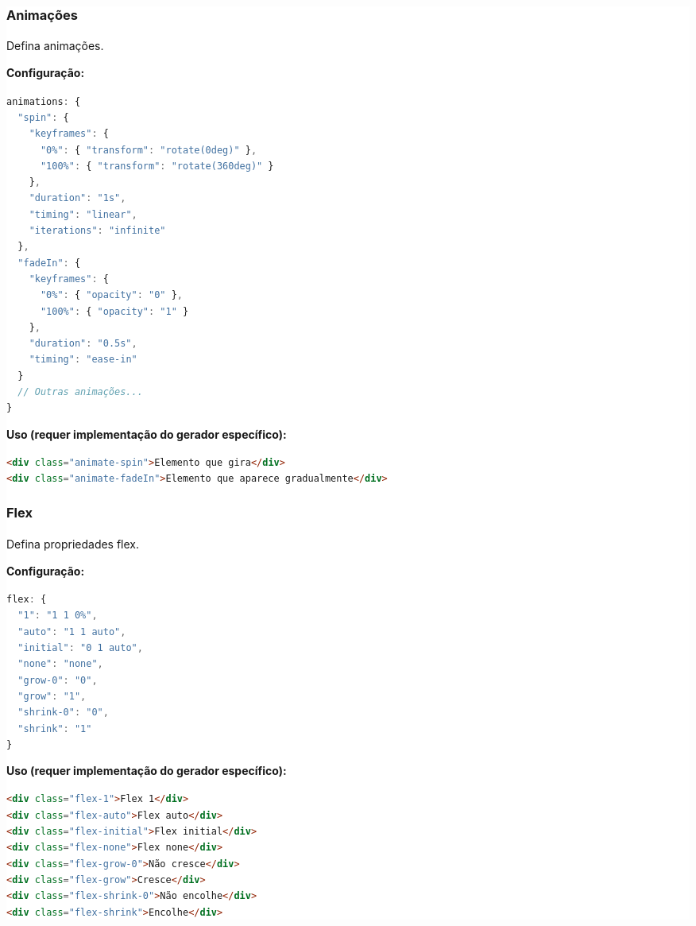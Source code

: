 ### Animações

Defina animações.

**Configuração:**
```javascript
animations: {
  "spin": {
    "keyframes": {
      "0%": { "transform": "rotate(0deg)" },
      "100%": { "transform": "rotate(360deg)" }
    },
    "duration": "1s",
    "timing": "linear",
    "iterations": "infinite"
  },
  "fadeIn": {
    "keyframes": {
      "0%": { "opacity": "0" },
      "100%": { "opacity": "1" }
    },
    "duration": "0.5s",
    "timing": "ease-in"
  }
  // Outras animações...
}
```

**Uso (requer implementação do gerador específico):**
```html
<div class="animate-spin">Elemento que gira</div>
<div class="animate-fadeIn">Elemento que aparece gradualmente</div>
```

### Flex

Defina propriedades flex.

**Configuração:**
```javascript
flex: {
  "1": "1 1 0%",
  "auto": "1 1 auto",
  "initial": "0 1 auto",
  "none": "none",
  "grow-0": "0",
  "grow": "1",
  "shrink-0": "0",
  "shrink": "1"
}
```

**Uso (requer implementação do gerador específico):**
```html
<div class="flex-1">Flex 1</div>
<div class="flex-auto">Flex auto</div>
<div class="flex-initial">Flex initial</div>
<div class="flex-none">Flex none</div>
<div class="flex-grow-0">Não cresce</div>
<div class="flex-grow">Cresce</div>
<div class="flex-shrink-0">Não encolhe</div>
<div class="flex-shrink">Encolhe</div>
```
